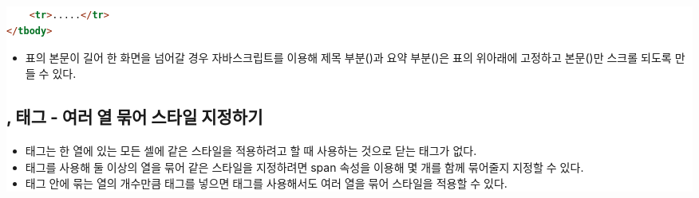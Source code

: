 ```html
    <tr>.....</tr>
</tbody>
```

- 표의 본문이 길어 한 화면을 넘어갈 경우 자바스크립트를 이용해 제목 부분(<thead>)과 요약 부분(<tfoot>)은 표의 위아래에 고정하고 본문(<tbody>)만 스크롤 되도록 만들 수 있다.

## <col>, <colgroup> 태그 - 여러 열 묶어 스타일 지정하기

- <col> 태그는 한 열에 있는 모든 셀에 같은 스타일을 적용하려고 할 때 사용하는 것으로 닫는 태그가 없다.
- <col> 태그를 사용해 둘 이상의 열을 묶어 같은 스타일을 지정하려면 span 속성을 이용해 몇 개를 함께 묶어줄지 지정할 수 있다.
- <colgroup> 태그 안에 묶는 열의 개수만큼 <col> 태그를 넣으면 <colgroup> 태그를 사용해서도 여러 열을 묶어 스타일을 적용할 수 있다.